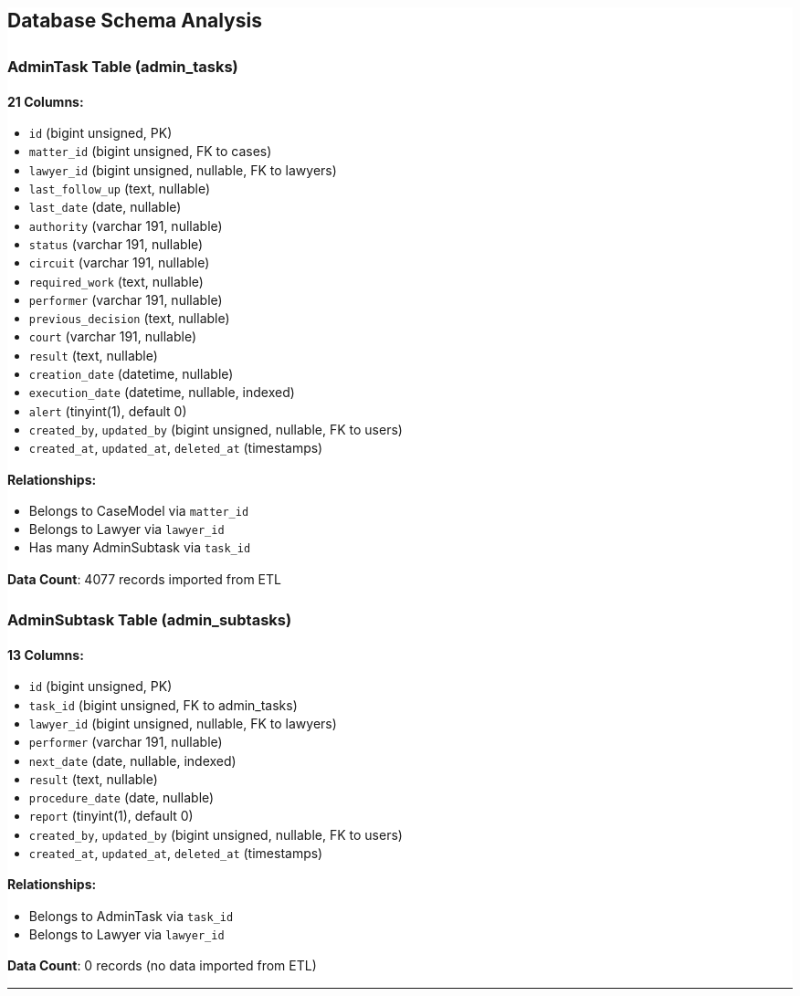 
## Database Schema Analysis

### AdminTask Table (admin_tasks)
**21 Columns:**
- `id` (bigint unsigned, PK)
- `matter_id` (bigint unsigned, FK to cases)
- `lawyer_id` (bigint unsigned, nullable, FK to lawyers)
- `last_follow_up` (text, nullable)
- `last_date` (date, nullable)
- `authority` (varchar 191, nullable)
- `status` (varchar 191, nullable)
- `circuit` (varchar 191, nullable)
- `required_work` (text, nullable)
- `performer` (varchar 191, nullable)
- `previous_decision` (text, nullable)
- `court` (varchar 191, nullable)
- `result` (text, nullable)
- `creation_date` (datetime, nullable)
- `execution_date` (datetime, nullable, indexed)
- `alert` (tinyint(1), default 0)
- `created_by`, `updated_by` (bigint unsigned, nullable, FK to users)
- `created_at`, `updated_at`, `deleted_at` (timestamps)

**Relationships:**
- Belongs to CaseModel via `matter_id`
- Belongs to Lawyer via `lawyer_id`
- Has many AdminSubtask via `task_id`

**Data Count**: 4077 records imported from ETL

### AdminSubtask Table (admin_subtasks)
**13 Columns:**
- `id` (bigint unsigned, PK)
- `task_id` (bigint unsigned, FK to admin_tasks)
- `lawyer_id` (bigint unsigned, nullable, FK to lawyers)
- `performer` (varchar 191, nullable)
- `next_date` (date, nullable, indexed)
- `result` (text, nullable)
- `procedure_date` (date, nullable)
- `report` (tinyint(1), default 0)
- `created_by`, `updated_by` (bigint unsigned, nullable, FK to users)
- `created_at`, `updated_at`, `deleted_at` (timestamps)

**Relationships:**
- Belongs to AdminTask via `task_id`
- Belongs to Lawyer via `lawyer_id`

**Data Count**: 0 records (no data imported from ETL)

---
